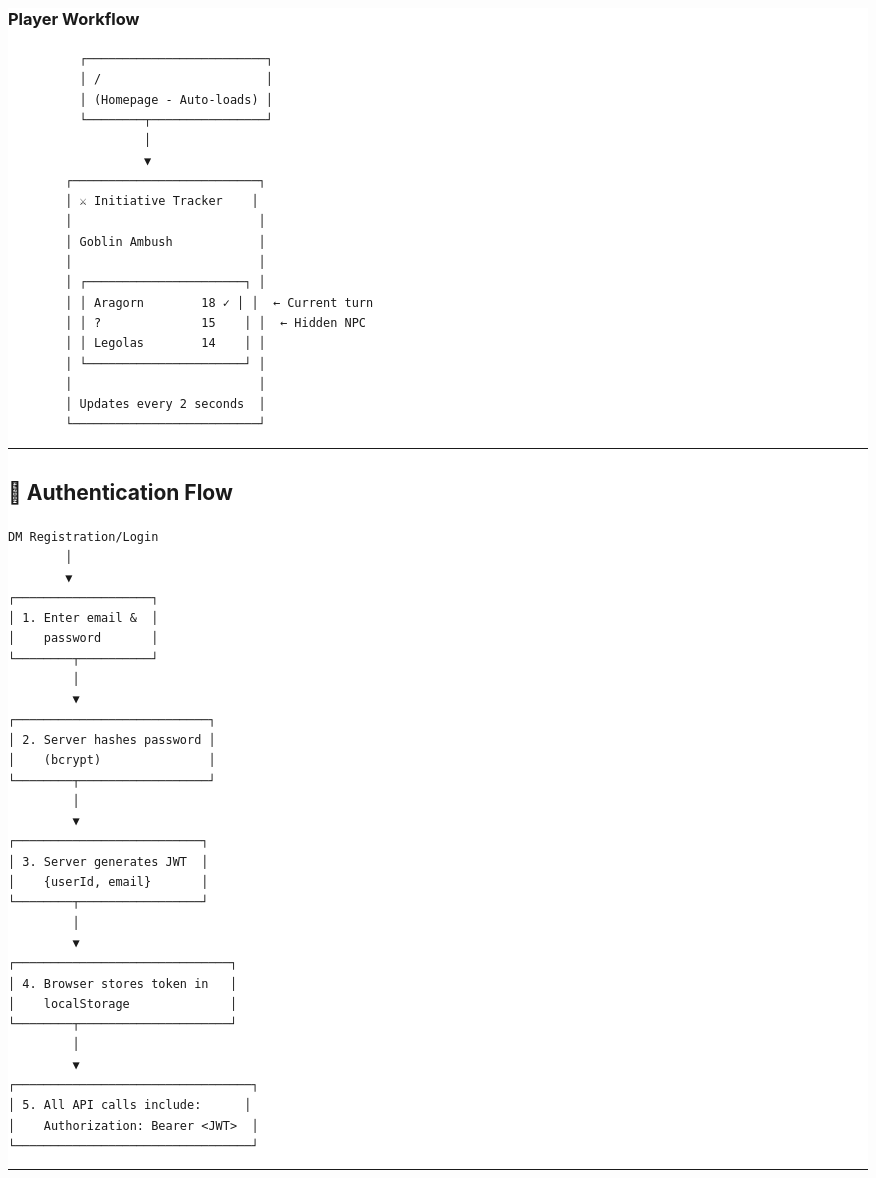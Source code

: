 ### Player Workflow
```
          ┌─────────────────────────┐
          │ /                       │
          │ (Homepage - Auto-loads) │
          └────────┬────────────────┘
                   │
                   ▼
        ┌──────────────────────────┐
        │ ⚔️ Initiative Tracker    │
        │                          │
        │ Goblin Ambush            │
        │                          │
        │ ┌──────────────────────┐ │
        │ │ Aragorn        18 ✓ │ │  ← Current turn
        │ │ ?              15    │ │  ← Hidden NPC
        │ │ Legolas        14    │ │
        │ └──────────────────────┘ │
        │                          │
        │ Updates every 2 seconds  │
        └──────────────────────────┘
```

---

## 🔐 Authentication Flow

```
DM Registration/Login
        │
        ▼
┌───────────────────┐
│ 1. Enter email &  │
│    password       │
└────────┬──────────┘
         │
         ▼
┌───────────────────────────┐
│ 2. Server hashes password │
│    (bcrypt)               │
└────────┬──────────────────┘
         │
         ▼
┌──────────────────────────┐
│ 3. Server generates JWT  │
│    {userId, email}       │
└────────┬─────────────────┘
         │
         ▼
┌──────────────────────────────┐
│ 4. Browser stores token in   │
│    localStorage              │
└────────┬─────────────────────┘
         │
         ▼
┌─────────────────────────────────┐
│ 5. All API calls include:      │
│    Authorization: Bearer <JWT>  │
└─────────────────────────────────┘
```

---